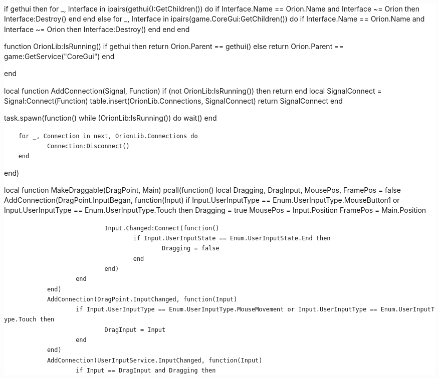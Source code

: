 if gethui then
        for _, Interface in ipairs(gethui():GetChildren()) do
                if Interface.Name == Orion.Name and Interface ~= Orion then
                        Interface:Destroy()
                end
        end
else
        for _, Interface in ipairs(game.CoreGui:GetChildren()) do
                if Interface.Name == Orion.Name and Interface ~= Orion then
                        Interface:Destroy()
                end
        end
end

function OrionLib:IsRunning()
        if gethui then
                return Orion.Parent == gethui()
        else
                return Orion.Parent == game:GetService("CoreGui")
        end

end

local function AddConnection(Signal, Function)
        if (not OrionLib:IsRunning()) then
                return
        end
        local SignalConnect = Signal:Connect(Function)
        table.insert(OrionLib.Connections, SignalConnect)
        return SignalConnect
end

task.spawn(function()
        while (OrionLib:IsRunning()) do
                wait()
        end

        for _, Connection in next, OrionLib.Connections do
                Connection:Disconnect()
        end
end)

local function MakeDraggable(DragPoint, Main)
        pcall(function()
                local Dragging, DragInput, MousePos, FramePos = false
                AddConnection(DragPoint.InputBegan, function(Input)
                        if Input.UserInputType == Enum.UserInputType.MouseButton1 or Input.UserInputType == Enum.UserInputType.Touch then
                                Dragging = true
                                MousePos = Input.Position
                                FramePos = Main.Position

                                Input.Changed:Connect(function()
                                        if Input.UserInputState == Enum.UserInputState.End then
                                                Dragging = false
                                        end
                                end)
                        end
                end)
                AddConnection(DragPoint.InputChanged, function(Input)
                        if Input.UserInputType == Enum.UserInputType.MouseMovement or Input.UserInputType == Enum.UserInputType.Touch then
                                DragInput = Input
                        end
                end)
                AddConnection(UserInputService.InputChanged, function(Input)
                        if Input == DragInput and Dragging then